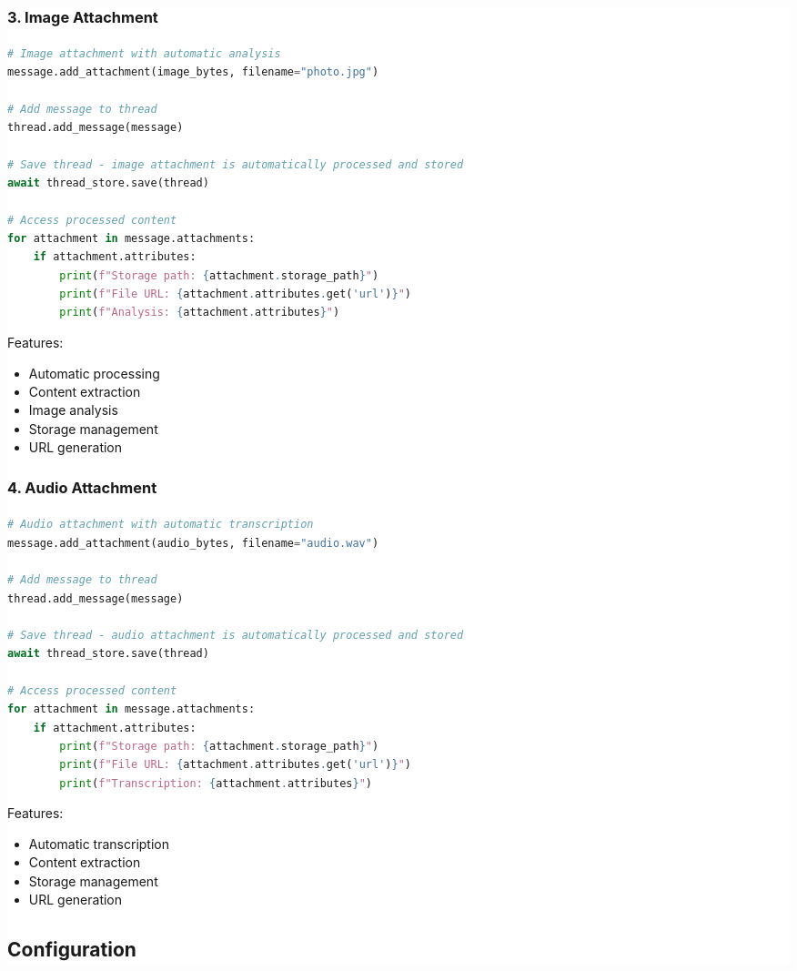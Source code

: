
### 3. Image Attachment
```python
# Image attachment with automatic analysis
message.add_attachment(image_bytes, filename="photo.jpg")

# Add message to thread
thread.add_message(message)

# Save thread - image attachment is automatically processed and stored
await thread_store.save(thread)

# Access processed content
for attachment in message.attachments:
    if attachment.attributes:
        print(f"Storage path: {attachment.storage_path}")
        print(f"File URL: {attachment.attributes.get('url')}")
        print(f"Analysis: {attachment.attributes}")
```
Features:
- Automatic processing
- Content extraction
- Image analysis
- Storage management
- URL generation

### 4. Audio Attachment
```python
# Audio attachment with automatic transcription
message.add_attachment(audio_bytes, filename="audio.wav")

# Add message to thread
thread.add_message(message)

# Save thread - audio attachment is automatically processed and stored
await thread_store.save(thread)

# Access processed content
for attachment in message.attachments:
    if attachment.attributes:
        print(f"Storage path: {attachment.storage_path}")
        print(f"File URL: {attachment.attributes.get('url')}")
        print(f"Transcription: {attachment.attributes}")
```
Features:
- Automatic transcription
- Content extraction
- Storage management
- URL generation

## Configuration
